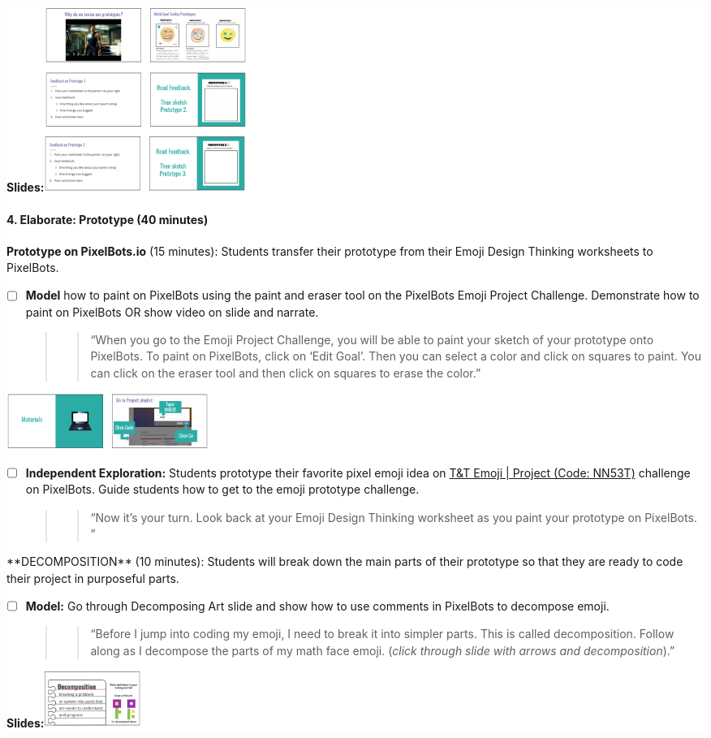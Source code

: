 <note>**Slides:**![slides](./images/feedback.png)</note>



#### 4. Elaborate: Prototype (40 minutes)
**Prototype on PixelBots.io** (15 minutes): Students transfer their prototype from their Emoji Design Thinking worksheets to PixelBots.

- [ ] **Model** how to paint on PixelBots using the paint and eraser tool on the PixelBots Emoji Project Challenge. Demonstrate how to paint on PixelBots OR show video on slide and narrate.
  >>“When you go to the Emoji Project Challenge, you will be able to paint your sketch of your prototype onto PixelBots. To paint on PixelBots, click on ‘Edit Goal’. Then you can select a color and click on squares to paint. You can click on the eraser tool and then click on squares to erase the color.”

<note>![slides](./images/elaborate.png)</note>

- [ ] **Independent Exploration:** Students prototype their favorite pixel emoji idea on [T&T Emoji | Project (Code: NN53T)][project] challenge on PixelBots. Guide students how to get to the emoji prototype challenge.
  >>“Now it’s your turn. Look back at your Emoji Design Thinking worksheet as you paint your prototype on PixelBots. ”

<pagebreak/>
**DECOMPOSITION** (10 minutes): Students will break down the main parts of their prototype so that they are ready to code their project in purposeful parts.

- [ ] **Model:** Go through Decomposing Art slide and show how to use comments in PixelBots to decompose emoji.
  >>“Before I jump into coding my emoji, I need to break it into simpler parts. This is called decomposition. Follow along as I decompose the parts of my math face emoji. (*click through slide with arrows and decomposition*).”

<note>**Slides:**![slides](./images/decomposition.png)</note>


[slides]: https://docs.google.com/presentation/d/1IbWb2p3cHMhGWwgKFY-jVaAKh99TaJQhSXSLbubik2A/edit?usp=sharing
[worksheet]: https://docs.google.com/document/d/1M8PUzOcR0zXQguK3wxgIDGn0EQ7yjjX7fb2Ed4ZNa6k/edit?usp=sharing
[playlist]: http://www.pixelbots.io/GZ94P
[project]: http://www.pixelbots.io/NN53T
[example]: http://www.pixelbots.io/B2G8N